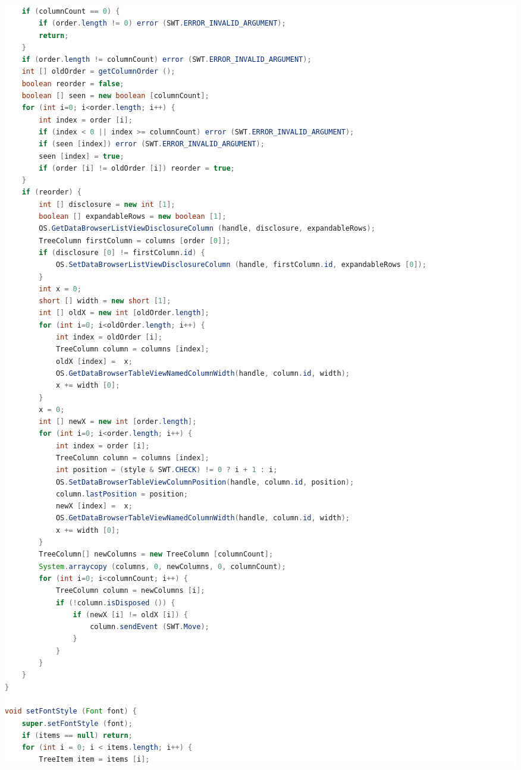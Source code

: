 ```java
	if (columnCount == 0) {
		if (order.length != 0) error (SWT.ERROR_INVALID_ARGUMENT);
		return;
	}
	if (order.length != columnCount) error (SWT.ERROR_INVALID_ARGUMENT);
	int [] oldOrder = getColumnOrder ();
	boolean reorder = false;
	boolean [] seen = new boolean [columnCount];
	for (int i=0; i<order.length; i++) {
		int index = order [i];
		if (index < 0 || index >= columnCount) error (SWT.ERROR_INVALID_ARGUMENT);
		if (seen [index]) error (SWT.ERROR_INVALID_ARGUMENT);
		seen [index] = true;
		if (order [i] != oldOrder [i]) reorder = true;
	}
	if (reorder) {
		int [] disclosure = new int [1];
		boolean [] expandableRows = new boolean [1];
		OS.GetDataBrowserListViewDisclosureColumn (handle, disclosure, expandableRows);
		TreeColumn firstColumn = columns [order [0]];
		if (disclosure [0] != firstColumn.id) {
			OS.SetDataBrowserListViewDisclosureColumn (handle, firstColumn.id, expandableRows [0]);
		}
		int x = 0;
		short [] width = new short [1];
		int [] oldX = new int [oldOrder.length];
		for (int i=0; i<oldOrder.length; i++) {
			int index = oldOrder [i];
			TreeColumn column = columns [index];
			oldX [index] =  x;
			OS.GetDataBrowserTableViewNamedColumnWidth(handle, column.id, width);
			x += width [0];
		}
		x = 0;
		int [] newX = new int [order.length];
		for (int i=0; i<order.length; i++) {
			int index = order [i];
			TreeColumn column = columns [index];
			int position = (style & SWT.CHECK) != 0 ? i + 1 : i;
			OS.SetDataBrowserTableViewColumnPosition(handle, column.id, position);
			column.lastPosition = position;
			newX [index] =  x;
			OS.GetDataBrowserTableViewNamedColumnWidth(handle, column.id, width);
			x += width [0];
		}
		TreeColumn[] newColumns = new TreeColumn [columnCount];
		System.arraycopy (columns, 0, newColumns, 0, columnCount);
		for (int i=0; i<columnCount; i++) {
			TreeColumn column = newColumns [i];
			if (!column.isDisposed ()) {
				if (newX [i] != oldX [i]) {
					column.sendEvent (SWT.Move);
				}
			}
		}
	}
}

void setFontStyle (Font font) {
	super.setFontStyle (font);
	if (items == null) return;
	for (int i = 0; i < items.length; i++) {
		TreeItem item = items [i];
```